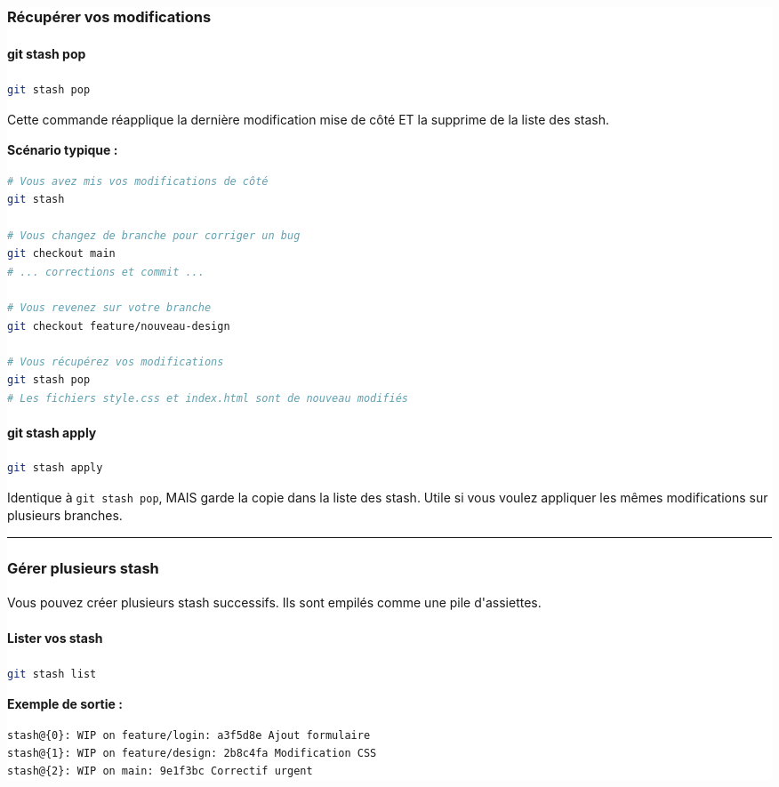 
### Récupérer vos modifications

#### git stash pop

```bash
git stash pop
```

Cette commande réapplique la dernière modification mise de côté ET la supprime de la liste des stash.

**Scénario typique :**

```bash
# Vous avez mis vos modifications de côté
git stash

# Vous changez de branche pour corriger un bug
git checkout main
# ... corrections et commit ...

# Vous revenez sur votre branche
git checkout feature/nouveau-design

# Vous récupérez vos modifications
git stash pop
# Les fichiers style.css et index.html sont de nouveau modifiés
```

#### git stash apply

```bash
git stash apply
```

Identique à `git stash pop`, MAIS garde la copie dans la liste des stash. Utile si vous voulez appliquer les mêmes modifications sur plusieurs branches.

---

### Gérer plusieurs stash

Vous pouvez créer plusieurs stash successifs. Ils sont empilés comme une pile d'assiettes.

#### Lister vos stash

```bash
git stash list
```

**Exemple de sortie :**

```
stash@{0}: WIP on feature/login: a3f5d8e Ajout formulaire
stash@{1}: WIP on feature/design: 2b8c4fa Modification CSS
stash@{2}: WIP on main: 9e1f3bc Correctif urgent
```
